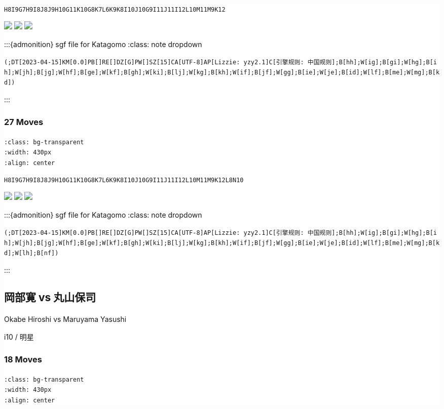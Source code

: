 ```none
H8I9G7H9I8J8J9H10G11K10G8K7L6K9K8I10J10G9I11J11I12L10M11M9K12
```

[![](https://img.shields.io/badge/Renju-Net-blue)](https://www.renju.net/tournament/2441/game/101959/) [![](https://img.shields.io/badge/Gomocalc-AI-yellow)](https://gomocalc.com/#/) [![](https://img.shields.io/badge/RenjuNote-Solver-lightgrey)](https://renju-note.com/#g:H8I9G7H9I8J8J9H10G11K10G8K7L6K9K8I10J10G9I11J11I12L10M11M9K12,c:25)

:::{admonition} sgf file for Katagomo
:class: note dropdown

```none
(;DT[2023-04-15]KM[0.0]PB[]RE[]DZ[G]PW[]SZ[15]CA[UTF-8]AP[Lizzie: yzy2.1]C[引擎规则: 中国规则];B[hh];W[ig];B[gi];W[hg];B[ih];W[jh];B[jg];W[hf];B[ge];W[kf];B[gh];W[ki];B[lj];W[kg];B[kh];W[if];B[jf];W[gg];B[ie];W[je];B[id];W[lf];B[me];W[mg];B[kd])
```
:::

### 27 Moves


```{image} ../_static/2441/101959-27.png
:class: bg-transparent
:width: 430px
:align: center
```

```none
H8I9G7H9I8J8J9H10G11K10G8K7L6K9K8I10J10G9I11J11I12L10M11M9K12L8N10
```

[![](https://img.shields.io/badge/Renju-Net-blue)](https://www.renju.net/tournament/2441/game/101959/) [![](https://img.shields.io/badge/Gomocalc-AI-yellow)](https://gomocalc.com/#/) [![](https://img.shields.io/badge/RenjuNote-Solver-lightgrey)](https://renju-note.com/#g:H8I9G7H9I8J8J9H10G11K10G8K7L6K9K8I10J10G9I11J11I12L10M11M9K12L8N10,c:27)

:::{admonition} sgf file for Katagomo
:class: note dropdown

```none
(;DT[2023-04-15]KM[0.0]PB[]RE[]DZ[G]PW[]SZ[15]CA[UTF-8]AP[Lizzie: yzy2.1]C[引擎规则: 中国规则];B[hh];W[ig];B[gi];W[hg];B[ih];W[jh];B[jg];W[hf];B[ge];W[kf];B[gh];W[ki];B[lj];W[kg];B[kh];W[if];B[jf];W[gg];B[ie];W[je];B[id];W[lf];B[me];W[mg];B[kd];W[lh];B[nf])
```
:::

## 岡部寛 vs 丸山保司

Okabe Hiroshi vs Maruyama Yasushi

i10 / 明星

### 18 Moves


```{image} ../_static/2441/101960-18.png
:class: bg-transparent
:width: 430px
:align: center
```
